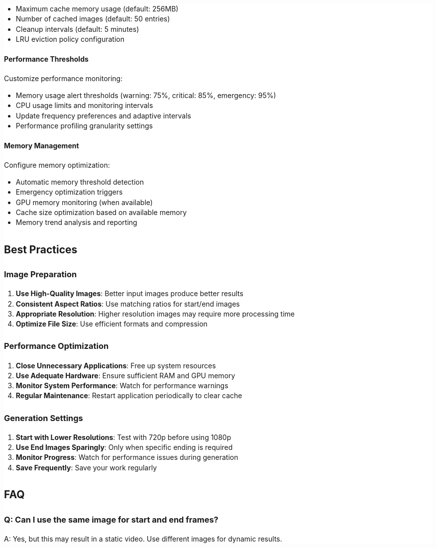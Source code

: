 - Maximum cache memory usage (default: 256MB)
- Number of cached images (default: 50 entries)
- Cleanup intervals (default: 5 minutes)
- LRU eviction policy configuration

#### Performance Thresholds

Customize performance monitoring:

- Memory usage alert thresholds (warning: 75%, critical: 85%, emergency: 95%)
- CPU usage limits and monitoring intervals
- Update frequency preferences and adaptive intervals
- Performance profiling granularity settings

#### Memory Management

Configure memory optimization:

- Automatic memory threshold detection
- Emergency optimization triggers
- GPU memory monitoring (when available)
- Cache size optimization based on available memory
- Memory trend analysis and reporting

## Best Practices

### Image Preparation

1. **Use High-Quality Images**: Better input images produce better results
2. **Consistent Aspect Ratios**: Use matching ratios for start/end images
3. **Appropriate Resolution**: Higher resolution images may require more processing time
4. **Optimize File Size**: Use efficient formats and compression

### Performance Optimization

1. **Close Unnecessary Applications**: Free up system resources
2. **Use Adequate Hardware**: Ensure sufficient RAM and GPU memory
3. **Monitor System Performance**: Watch for performance warnings
4. **Regular Maintenance**: Restart application periodically to clear cache

### Generation Settings

1. **Start with Lower Resolutions**: Test with 720p before using 1080p
2. **Use End Images Sparingly**: Only when specific ending is required
3. **Monitor Progress**: Watch for performance issues during generation
4. **Save Frequently**: Save your work regularly

## FAQ

### Q: Can I use the same image for start and end frames?

A: Yes, but this may result in a static video. Use different images for dynamic results.
